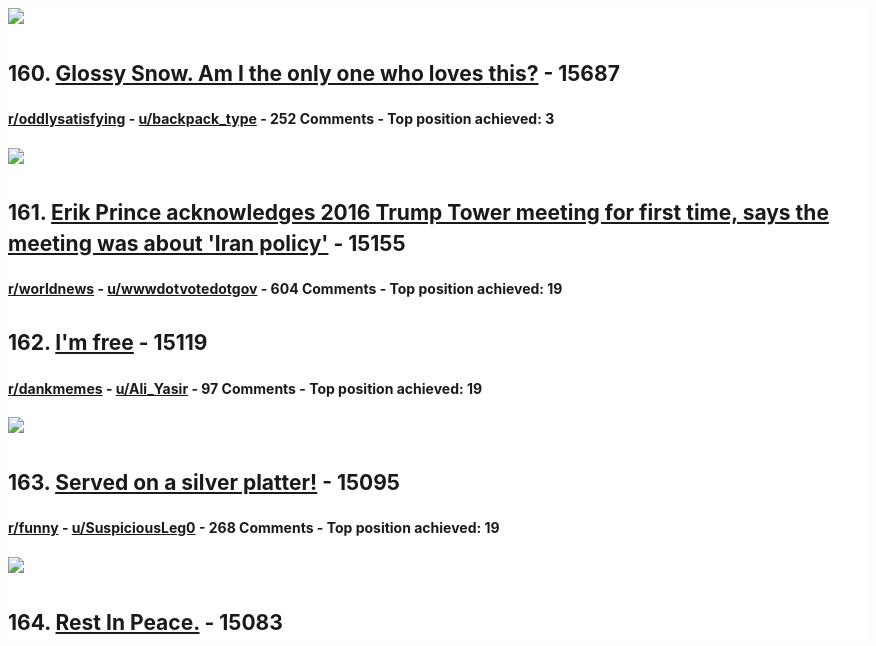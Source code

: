 <a href="https://i.redd.it/amg9sv5xcwk21.jpg"><img src="https://b.thumbs.redditmedia.com/D70xIDCvj0KZAqWi6fuKAG6xY4naCWrfDxKPJqagSMs.jpg"></img></a>

## 160. [Glossy Snow. Am I the only one who loves this?](http://reddit.com/r/oddlysatisfying/comments/ayvo5h/glossy_snow_am_i_the_only_one_who_loves_this/) - 15687
#### [r/oddlysatisfying](http://reddit.com/r/oddlysatisfying) - [u/backpack_type](http://reddit.com/u/backpack_type) - 252 Comments - Top position achieved: 3

<a href="https://i.redd.it/2j8f81y7syk21.jpg"><img src="https://b.thumbs.redditmedia.com/sE5wnIE_Hjq8lmDZiMjqWQQRbyF6LB1fWkWmxNhGDvY.jpg"></img></a>

## 161. [Erik Prince acknowledges 2016 Trump Tower meeting for first time, says the meeting was about 'Iran policy'](http://reddit.com/r/worldnews/comments/ayvn3q/erik_prince_acknowledges_2016_trump_tower_meeting/) - 15155
#### [r/worldnews](http://reddit.com/r/worldnews) - [u/wwwdotvotedotgov](http://reddit.com/u/wwwdotvotedotgov) - 604 Comments - Top position achieved: 19

## 162. [I'm free](http://reddit.com/r/dankmemes/comments/aypgdf/im_free/) - 15119
#### [r/dankmemes](http://reddit.com/r/dankmemes) - [u/Ali_Yasir](http://reddit.com/u/Ali_Yasir) - 97 Comments - Top position achieved: 19

<a href="https://i.redd.it/ubnz91qvwvk21.jpg"><img src="https://b.thumbs.redditmedia.com/G5yXbjJ0yShbI7fbv1Q50h_E8dGr_CDleoVJVHe5Fsg.jpg"></img></a>

## 163. [Served on a silver platter!](http://reddit.com/r/funny/comments/ays9v9/served_on_a_silver_platter/) - 15095
#### [r/funny](http://reddit.com/r/funny) - [u/SuspiciousLeg0](http://reddit.com/u/SuspiciousLeg0) - 268 Comments - Top position achieved: 19

<a href="https://i.redd.it/9zxq3oytaxk21.jpg"><img src="https://b.thumbs.redditmedia.com/dcFNERCTIkOEcQMbd1QXzmXEsOe6Rdbhf3FlejTOaao.jpg"></img></a>

## 164. [Rest In Peace.](http://reddit.com/r/MurderedByWords/comments/ayv5a9/rest_in_peace/) - 15083
